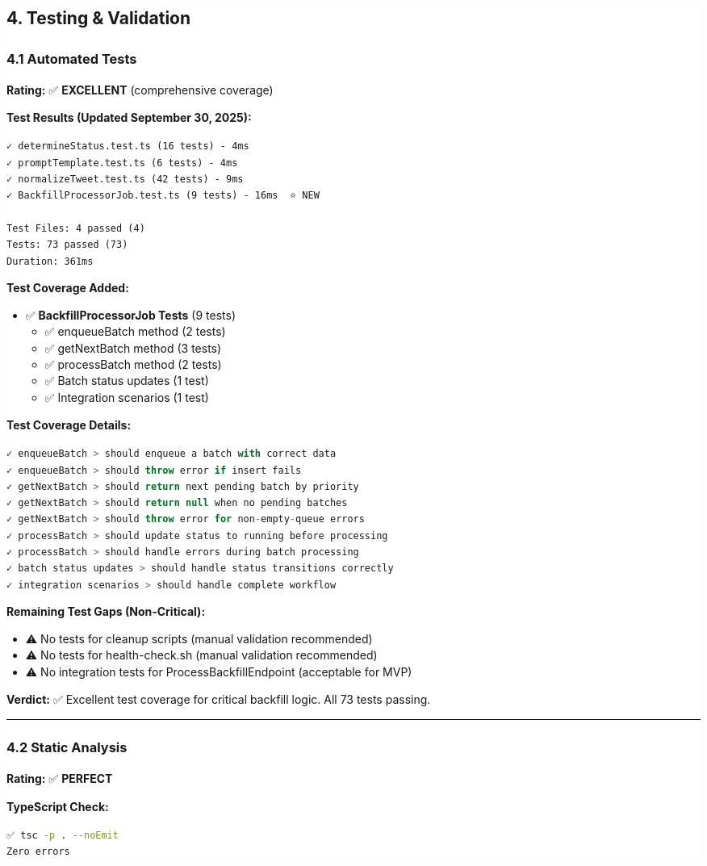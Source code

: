 ## 4. Testing & Validation

### 4.1 Automated Tests

**Rating:** ✅ **EXCELLENT** (comprehensive coverage)

**Test Results (Updated September 30, 2025):**
```
✓ determineStatus.test.ts (16 tests) - 4ms
✓ promptTemplate.test.ts (6 tests) - 4ms
✓ normalizeTweet.test.ts (42 tests) - 9ms
✓ BackfillProcessorJob.test.ts (9 tests) - 16ms  ⭐ NEW

Test Files: 4 passed (4)
Tests: 73 passed (73)
Duration: 361ms
```

**Test Coverage Added:**
- ✅ **BackfillProcessorJob Tests** (9 tests)
  - ✅ enqueueBatch method (2 tests)
  - ✅ getNextBatch method (3 tests)
  - ✅ processBatch method (2 tests)
  - ✅ Batch status updates (1 test)
  - ✅ Integration scenarios (1 test)

**Test Coverage Details:**
```typescript
✓ enqueueBatch > should enqueue a batch with correct data
✓ enqueueBatch > should throw error if insert fails
✓ getNextBatch > should return next pending batch by priority
✓ getNextBatch > should return null when no pending batches
✓ getNextBatch > should throw error for non-empty-queue errors
✓ processBatch > should update status to running before processing
✓ processBatch > should handle errors during batch processing
✓ batch status updates > should handle status transitions correctly
✓ integration scenarios > should handle complete workflow
```

**Remaining Test Gaps (Non-Critical):**
- ⚠️ No tests for cleanup scripts (manual validation recommended)
- ⚠️ No tests for health-check.sh (manual validation recommended)
- ⚠️ No integration tests for ProcessBackfillEndpoint (acceptable for MVP)

**Verdict:** ✅ Excellent test coverage for critical backfill logic. All 73 tests passing.

---

### 4.2 Static Analysis

**Rating:** ✅ **PERFECT**

**TypeScript Check:**
```bash
✅ tsc -p . --noEmit
Zero errors
```
